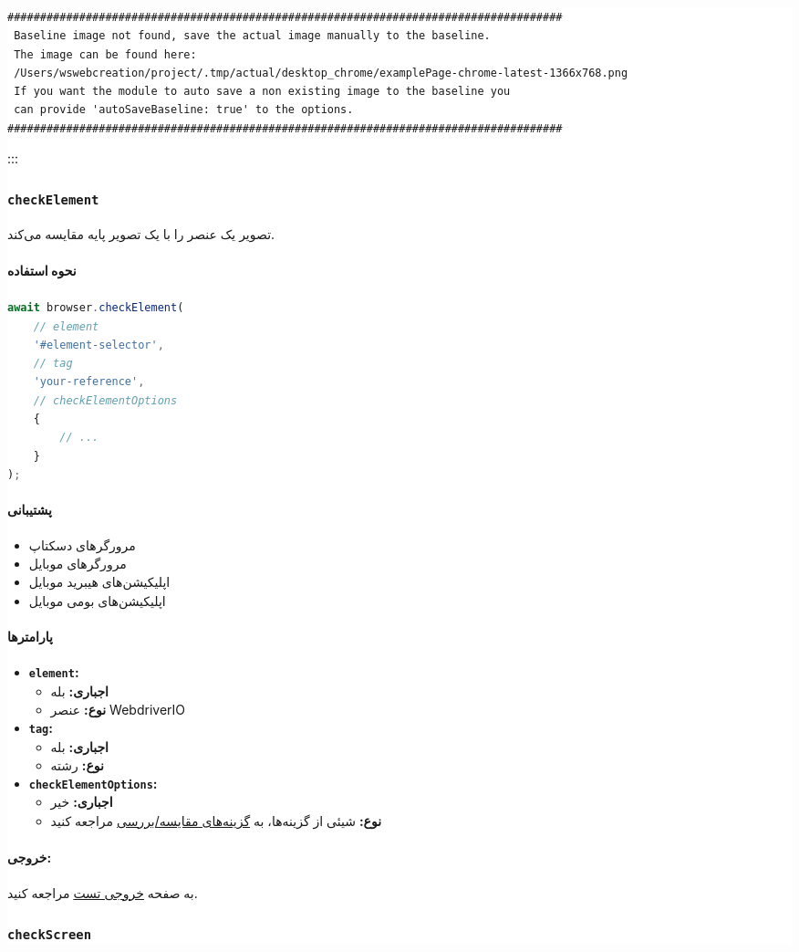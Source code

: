 ```shell
#####################################################################################
 Baseline image not found, save the actual image manually to the baseline.
 The image can be found here:
 /Users/wswebcreation/project/.tmp/actual/desktop_chrome/examplePage-chrome-latest-1366x768.png
 If you want the module to auto save a non existing image to the baseline you
 can provide 'autoSaveBaseline: true' to the options.
#####################################################################################
```

:::

### `checkElement`

تصویر یک عنصر را با یک تصویر پایه مقایسه می‌کند.

#### نحوه استفاده

```ts
await browser.checkElement(
    // element
    '#element-selector',
    // tag
    'your-reference',
    // checkElementOptions
    {
        // ...
    }
);
```

#### پشتیبانی

- مرورگرهای دسکتاپ
- مرورگرهای موبایل
- اپلیکیشن‌های هیبرید موبایل
- اپلیکیشن‌های بومی موبایل

#### پارامترها
-   **`element`:**
    -   **اجباری:** بله
    -   **نوع:** عنصر WebdriverIO
-   **`tag`:**
    -   **اجباری:** بله
    -   **نوع:** رشته
-   **`checkElementOptions`:**
    -   **اجباری:** خیر
    -   **نوع:** شیئی از گزینه‌ها، به [گزینه‌های مقایسه/بررسی](./method-options#compare-check-options) مراجعه کنید

#### خروجی:

به صفحه [خروجی تست](./test-output#checkscreenelementfullpagescreen) مراجعه کنید.

### `checkScreen`
